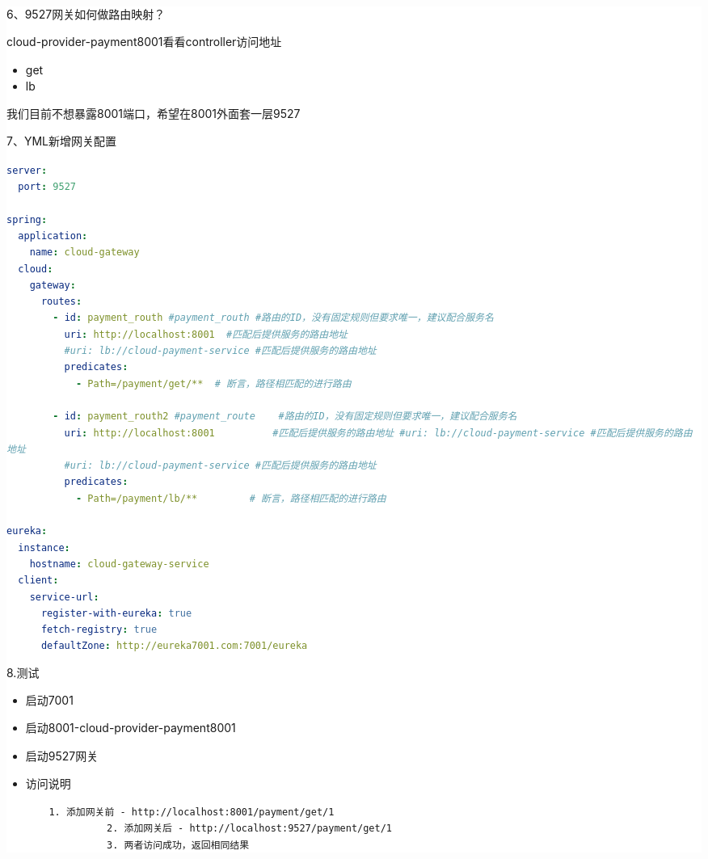 6、9527网关如何做路由映射？

cloud-provider-payment8001看看controller访问地址

- get
- lb

我们目前不想暴露8001端口，希望在8001外面套一层9527

7、YML新增网关配置

```yml
server:
  port: 9527

spring:
  application:
    name: cloud-gateway
  cloud:
    gateway:
      routes:
        - id: payment_routh #payment_routh #路由的ID，没有固定规则但要求唯一，建议配合服务名
          uri: http://localhost:8001  #匹配后提供服务的路由地址
          #uri: lb://cloud-payment-service #匹配后提供服务的路由地址
          predicates:
            - Path=/payment/get/**  # 断言，路径相匹配的进行路由

        - id: payment_routh2 #payment_route    #路由的ID，没有固定规则但要求唯一，建议配合服务名
          uri: http://localhost:8001          #匹配后提供服务的路由地址 #uri: lb://cloud-payment-service #匹配后提供服务的路由地址
          #uri: lb://cloud-payment-service #匹配后提供服务的路由地址
          predicates:
            - Path=/payment/lb/**         # 断言，路径相匹配的进行路由

eureka:
  instance:
    hostname: cloud-gateway-service
  client:
    service-url:
      register-with-eureka: true
      fetch-registry: true
      defaultZone: http://eureka7001.com:7001/eureka

```

8.测试

- 启动7001
- 启动8001-cloud-provider-payment8001
- 启动9527网关
- 访问说明

          1. 添加网关前 - http://localhost:8001/payment/get/1
                    2. 添加网关后 - http://localhost:9527/payment/get/1
                    3. 两者访问成功，返回相同结果
